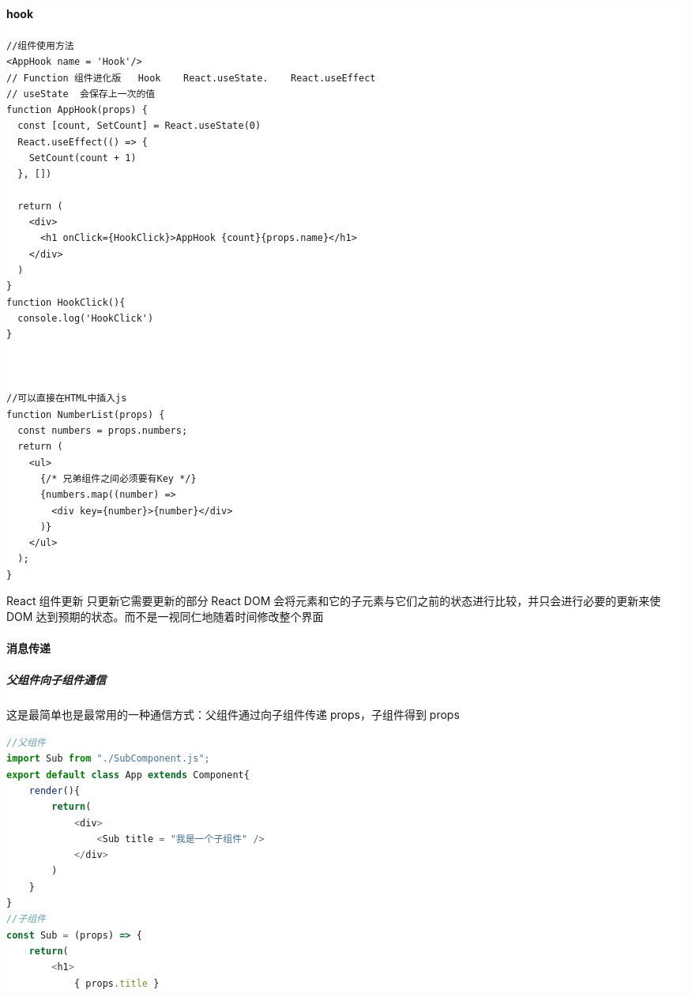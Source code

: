 

#### hook

```react
//组件使用方法
<AppHook name = 'Hook'/>
// Function 组件进化版   Hook    React.useState.    React.useEffect
// useState  会保存上一次的值
function AppHook(props) {
  const [count, SetCount] = React.useState(0)
  React.useEffect(() => {
    SetCount(count + 1)
  }, [])

  return (
    <div>
      <h1 onClick={HookClick}>AppHook {count}{props.name}</h1>
    </div>
  )
}
function HookClick(){
  console.log('HookClick')
}



//可以直接在HTML中插入js
function NumberList(props) {
  const numbers = props.numbers;
  return (
    <ul>
      {/* 兄弟组件之间必须要有Key */}
      {numbers.map((number) =>
        <div key={number}>{number}</div>
      )}
    </ul>
  );
}
```

React 组件更新 只更新它需要更新的部分
React DOM 会将元素和它的子元素与它们之前的状态进行比较，并只会进行必要的更新来使 DOM 达到预期的状态。而不是一视同仁地随着时间修改整个界面

#### 消息传递

##### 父组件向子组件通信

这是最简单也是最常用的一种通信方式：父组件通过向子组件传递 props，子组件得到 props

```ts
//父组件
import Sub from "./SubComponent.js";
export default class App extends Component{
    render(){
        return(
            <div>
                <Sub title = "我是一个子组件" />
            </div>
        )
    }
}
//子组件
const Sub = (props) => {
    return(
        <h1>
            { props.title }
```